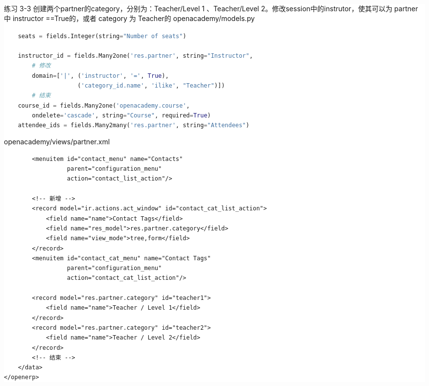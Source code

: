 练习 3-3
创建两个partner的category，分别为：Teacher/Level 1 、Teacher/Level 2。修改session中的instrutor，使其可以为 partner 中 instructor ==True的，或者 category 为 Teacher的
openacademy/models.py

```python
    seats = fields.Integer(string="Number of seats")

    instructor_id = fields.Many2one('res.partner', string="Instructor",
	    # 修改
        domain=['|', ('instructor', '=', True),
                     ('category_id.name', 'ilike', "Teacher")])
        # 结束
    course_id = fields.Many2one('openacademy.course',
        ondelete='cascade', string="Course", required=True)
    attendee_ids = fields.Many2many('res.partner', string="Attendees")
```
openacademy/views/partner.xml

```
        <menuitem id="contact_menu" name="Contacts"
                  parent="configuration_menu"
                  action="contact_list_action"/>
                  
		<!-- 新增 -->
        <record model="ir.actions.act_window" id="contact_cat_list_action">
            <field name="name">Contact Tags</field>
            <field name="res_model">res.partner.category</field>
            <field name="view_mode">tree,form</field>
        </record>
        <menuitem id="contact_cat_menu" name="Contact Tags"
                  parent="configuration_menu"
                  action="contact_cat_list_action"/>

        <record model="res.partner.category" id="teacher1">
            <field name="name">Teacher / Level 1</field>
        </record>
        <record model="res.partner.category" id="teacher2">
            <field name="name">Teacher / Level 2</field>
        </record>
        <!-- 结束 -->
    </data>
</openerp>
```